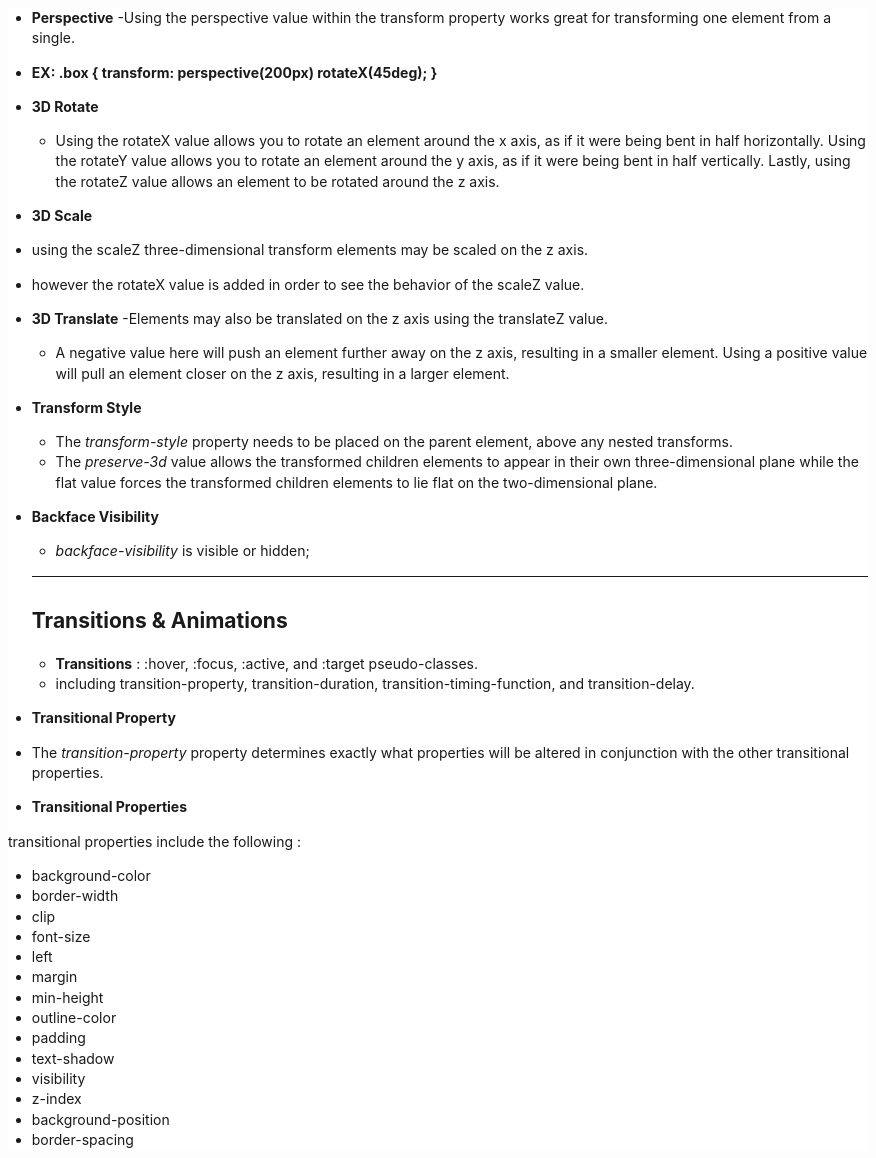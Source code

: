 - **Perspective**
 -Using the perspective value within the transform property works great for transforming one element from a single.
 - **EX:
 .box {
  transform: perspective(200px) rotateX(45deg);
}**

- **3D Rotate** 
  - Using the rotateX value allows you to rotate an element around the x axis, as if it were being bent in half horizontally.
  Using the rotateY value allows you to rotate an element around the y axis, as if it were being bent in half vertically.
  Lastly, using the rotateZ value allows an element to be rotated around the z axis.
 
- **3D Scale** 
 - using the scaleZ three-dimensional transform elements may be scaled on the z axis.
 - however the rotateX value is added in order to see the behavior of the scaleZ value.
 
- **3D Translate**
  -Elements may also be translated on the z axis using the translateZ value. 
  - A negative value here will push an element further away on the z axis, resulting in a smaller element.
  Using a positive value will pull an element closer on the z axis, resulting in a larger element.
  
- **Transform Style**
  - The _transform-style_ property needs to be placed on the parent element, above any nested transforms.
  - The _preserve-3d_ value allows the transformed children elements to appear in their own three-dimensional 
   plane while the flat value forces the transformed children elements to lie flat on the two-dimensional plane.
   
   
 - **Backface Visibility**
   -  _backface-visibility_ is visible or hidden;
   
   ____________
   
   ## Transitions & Animations
   
   - **Transitions** : :hover, :focus, :active, and :target pseudo-classes.
    - including transition-property, transition-duration, transition-timing-function, and transition-delay. 
    
  - **Transitional Property**
   - The _transition-property_ property determines exactly what properties will be altered in conjunction with
    the other transitional properties.
    
    
  - **Transitional Properties**
  
   transitional properties include the following :
   
   - background-color
   - border-width
   - clip
   - font-size
   - left
   - margin
   - min-height
   - outline-color
   - padding
   - text-shadow
   - visibility
   - z-index
   - background-position
   - border-spacing